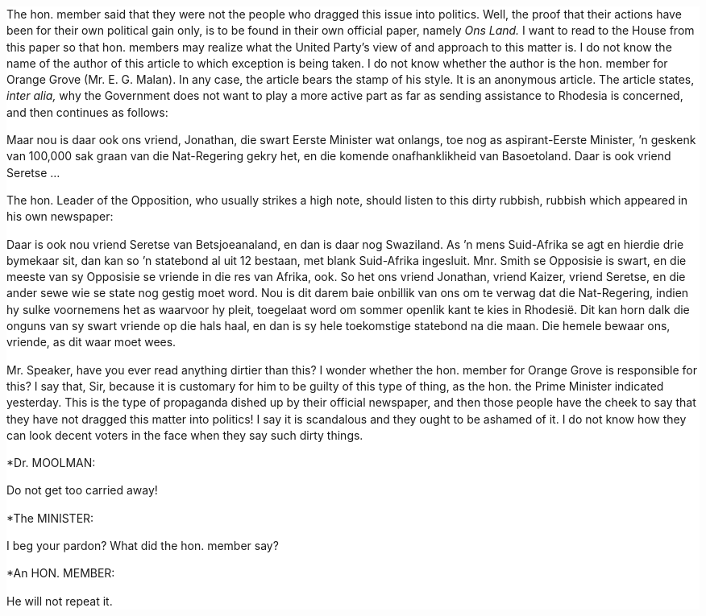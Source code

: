 <p>The hon. member said that they were not the people who dragged this issue into politics. Well, the proof that their actions have been for their own political gain only, is to be found in their own official paper, namely <i>Ons Land.</i> I want to read to the House from this paper so that hon. members may realize what the United Party&#x2019;s view of and approach to this matter is. I do not know the name of the author of this article to which exception is being taken. I do not know whether the author is the hon. member for Orange Grove (Mr. E. G. Malan). In any case, the article bears the stamp of his style. It is an anonymous article. The article states, <i>inter alia,</i> why the Government does not want to play a more active part as far as sending assistance to Rhodesia is concerned, and then continues as follows:</p>

<block name="quote">Maar nou is daar ook ons vriend, Jonathan, die swart Eerste Minister wat onlangs, toe nog as aspirant-Eerste Minister, &#x2019;n geskenk van 100,000 sak graan van die Nat-Regering gekry het, en die komende onafhanklikheid van Basoetoland. Daar is ook vriend Seretse &#x2026;</block>

<p>The hon. Leader of the Opposition, who usually strikes a high note, should listen to this dirty rubbish, rubbish which appeared in his own newspaper:</p>

<block name="quote"><span class="col_123-124" refersTo="page_0072"/>Daar is ook nou vriend Seretse van Betsjoeanaland, en dan is daar nog Swaziland. As &#x2019;n mens Suid-Afrika se agt en hierdie drie bymekaar sit, dan kan so &#x2019;n statebond al uit 12 bestaan, met blank Suid-Afrika ingesluit. Mnr. Smith se Opposisie is swart, en die meeste van sy Opposisie se vriende in die res van Afrika, ook. So het ons vriend Jonathan, vriend Kaizer, vriend Seretse, en die ander sewe wie se state nog gestig moet word. Nou is dit darem baie onbillik van ons om te verwag dat die Nat-Regering, indien hy sulke voornemens het as waarvoor hy pleit, toegelaat word om sommer openlik kant te kies in Rhodesië. Dit kan horn dalk die onguns van sy swart vriende op die hals haal, en dan is sy hele toekomstige statebond na die maan. Die hemele bewaar ons, vriende, as dit waar moet wees.</block>

<p>Mr. Speaker, have you ever read anything dirtier than this? I wonder whether the hon. member for Orange Grove is responsible for this? I say that, Sir, because it is customary for him to be guilty of this type of thing, as the hon. the Prime Minister indicated yesterday. This is the type of propaganda dished up by their official newspaper, and then those people have the cheek to say that they have not dragged this matter into politics! I say it is scandalous and they ought to be ashamed of it. I do not know how they can look decent voters in the face when they say such dirty things.</p>

</speech>

<speech by="#moolman">

<from>*Dr. <person refersTo="#hansard_za">MOOLMAN</person>:</from>

<p>Do not get too carried away!</p>

</speech>

<speech by="#minister">

<from>*The <person refersTo="#hansard_za">MINISTER</person>:</from>

<p>I beg your pardon? What did the hon. member say?</p>

</speech>

<speech by="#hon_member">

<from>*An <person refersTo="#hansard_za">HON. MEMBER</person>:</from>

<p>He will not repeat it.</p>
